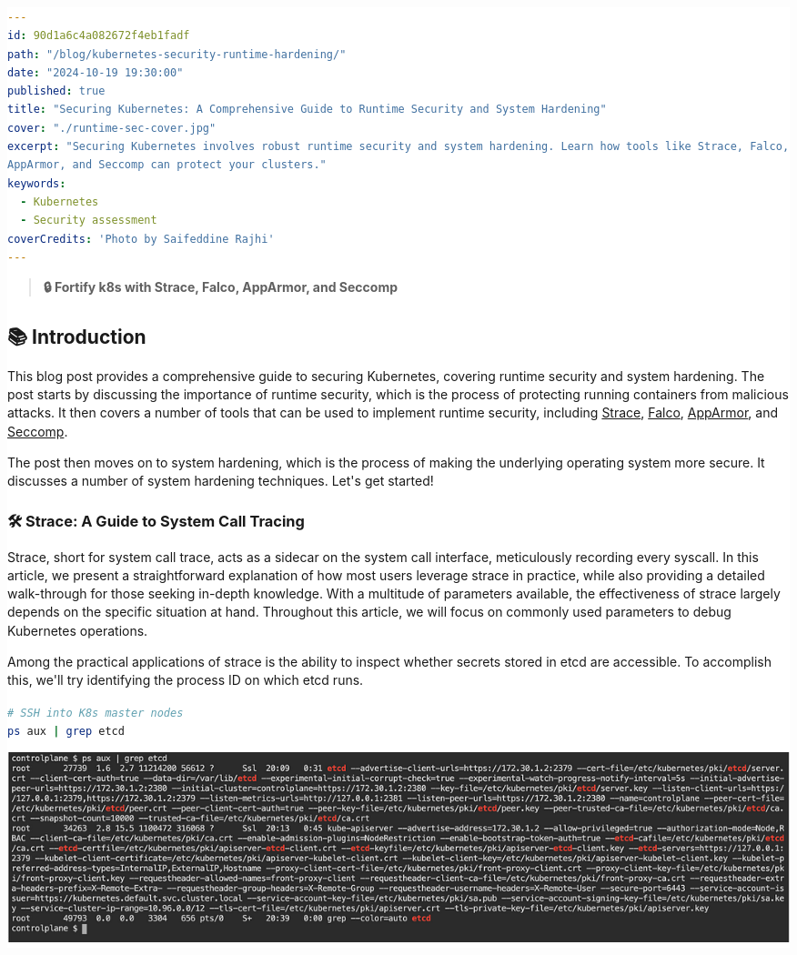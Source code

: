 ```yaml
---
id: 90d1a6c4a082672f4eb1fadf
path: "/blog/kubernetes-security-runtime-hardening/"
date: "2024-10-19 19:30:00"
published: true
title: "Securing Kubernetes: A Comprehensive Guide to Runtime Security and System Hardening"
cover: "./runtime-sec-cover.jpg"
excerpt: "Securing Kubernetes involves robust runtime security and system hardening. Learn how tools like Strace, Falco, AppArmor, and Seccomp can protect your clusters."
keywords:
  - Kubernetes
  - Security assessment
coverCredits: 'Photo by Saifeddine Rajhi'
---
```


> **🔒 Fortify k8s with Strace, Falco, AppArmor, and Seccomp**

## 📚 Introduction

This blog post provides a comprehensive guide to securing Kubernetes, covering runtime security and system hardening. The post starts by discussing the importance of runtime security, which is the process of protecting running containers from malicious attacks. It then covers a number of tools that can be used to implement runtime security, including [Strace](https://strace.io/), [Falco](https://falco.org/), [AppArmor](https://wiki.ubuntu.com/AppArmor), and [Seccomp](https://github.com/seccomp/libseccomp).

The post then moves on to system hardening, which is the process of making the underlying operating system more secure. It discusses a number of system hardening techniques. Let's get started!

### 🛠️ Strace: A Guide to System Call Tracing

Strace, short for system call trace, acts as a sidecar on the system call interface, meticulously recording every syscall. In this article, we present a straightforward explanation of how most users leverage strace in practice, while also providing a detailed walk-through for those seeking in-depth knowledge. With a multitude of parameters available, the effectiveness of strace largely depends on the specific situation at hand. Throughout this article, we will focus on commonly used parameters to debug Kubernetes operations.

Among the practical applications of strace is the ability to inspect whether secrets stored in etcd are accessible. To accomplish this, we'll try identifying the process ID on which etcd runs.

```bash
# SSH into K8s master nodes
ps aux | grep etcd
```

![Inspecting etcd Process](./etcd.png)
